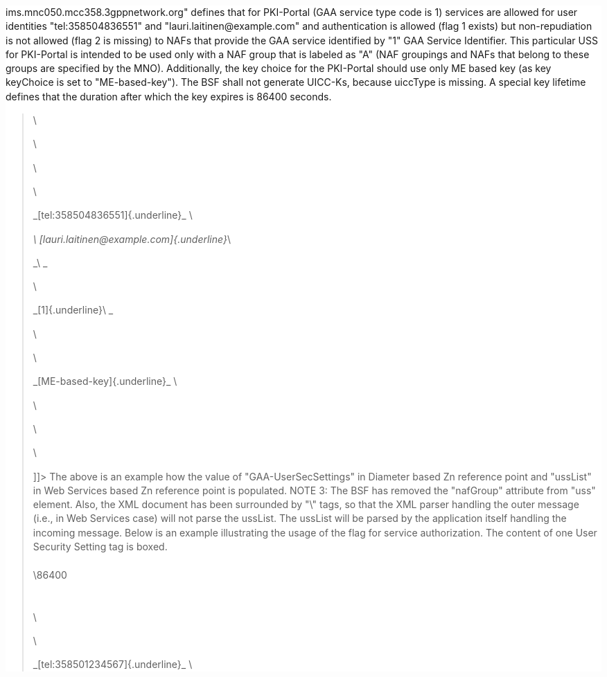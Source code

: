 ims.mnc050.mcc358.3gppnetwork.org\" defines that for PKI-Portal (GAA service
type code is 1) services are allowed for user identities \"tel:358504836551\"
and \"lauri.laitinen\@example.com\" and authentication is allowed (flag 1
exists) but non-repudiation is not allowed (flag 2 is missing) to NAFs that
provide the GAA service identified by \"1\" GAA Service Identifier. This
particular USS for PKI-Portal is intended to be used only with a NAF group
that is labeled as \"A\" (NAF groupings and NAFs that belong to these groups
are specified by the MNO). Additionally, the key choice for the PKI-Portal
should use only ME based key (as key keyChoice is set to \"ME-based-key\").
The BSF shall not generate UICC-Ks, because uiccType is missing. A special key
lifetime defines that the duration after which the key expires is 86400
seconds.
> \
>
> \
>
> \
>
> \
>
> \_[tel:358504836551]{.underline}_ \
>
> _\ [lauri.laitinen\@example.com]{.underline}_\
>
> _\ _
>
> \
>
> \_[1]{.underline}\ _
>
> \
>
> \
>
> \_[ME-based-key]{.underline}_ \
>
> \
>
> \
>
> \
>
> ]]>
The above is an example how the value of \"GAA-UserSecSettings\" in Diameter
based Zn reference point and \"ussList\" in Web Services based Zn reference
point is populated.
NOTE 3: The BSF has removed the \"nafGroup\" attribute from \"uss\" element.
Also, the XML document has been surrounded by \"\\" tags,
so that the XML parser handling the outer message (i.e., in Web Services case)
will not parse the ussList. The ussList will be parsed by the application
itself handling the incoming message.
Below is an example illustrating the usage of the flag for service
authorization. The content of one User Security Setting tag is boxed.
\
\
\86400\
\
\
> \
>
> \
>
> \_[tel:358501234567]{.underline}_ \
>
